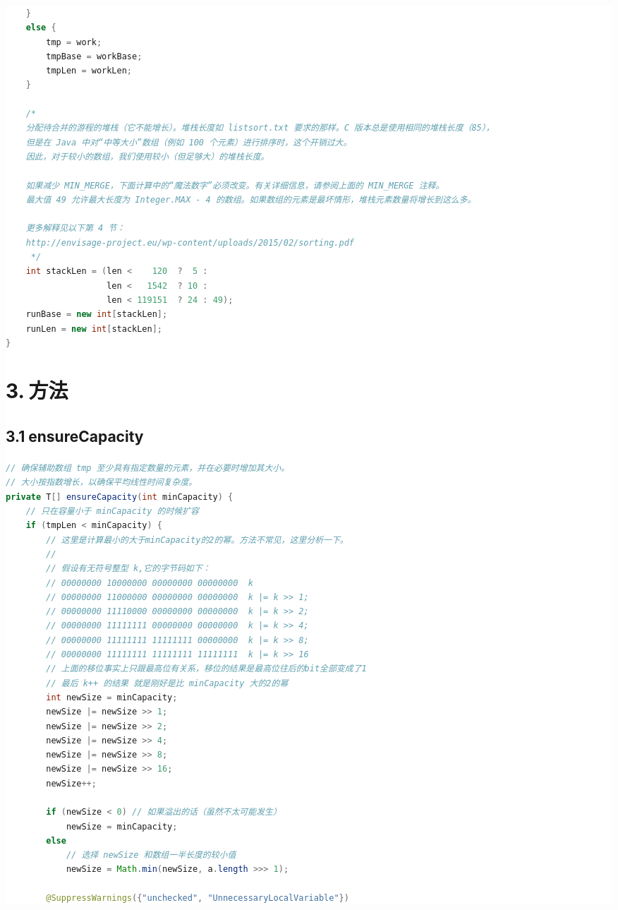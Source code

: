 ```java
    }
    else {
        tmp = work;
        tmpBase = workBase;
        tmpLen = workLen;
    }

    /*
    分配待合并的游程的堆栈（它不能增长）。堆栈长度如 listsort.txt 要求的那样。C 版本总是使用相同的堆栈长度（85），
    但是在 Java 中对“中等大小”数组（例如 100 个元素）进行排序时，这个开销过大。
    因此，对于较小的数组，我们使用较小（但足够大）的堆栈长度。

    如果减少 MIN_MERGE，下面计算中的“魔法数字”必须改变。有关详细信息，请参阅上面的 MIN_MERGE 注释。
    最大值 49 允许最大长度为 Integer.MAX - 4 的数组。如果数组的元素是最坏情形，堆栈元素数量将增长到这么多。

    更多解释见以下第 4 节：
    http://envisage-project.eu/wp-content/uploads/2015/02/sorting.pdf
     */
    int stackLen = (len <    120  ?  5 :
                    len <   1542  ? 10 :
                    len < 119151  ? 24 : 49);
    runBase = new int[stackLen];
    runLen = new int[stackLen];
}
```

# 3. 方法

## 3.1 ensureCapacity
```java
// 确保辅助数组 tmp 至少具有指定数量的元素，并在必要时增加其大小。
// 大小按指数增长，以确保平均线性时间复杂度。
private T[] ensureCapacity(int minCapacity) {
    // 只在容量小于 minCapacity 的时候扩容
    if (tmpLen < minCapacity) {
        // 这里是计算最小的大于minCapacity的2的幂。方法不常见，这里分析一下。
        //
        // 假设有无符号整型 k,它的字节码如下：
        // 00000000 10000000 00000000 00000000  k
        // 00000000 11000000 00000000 00000000  k |= k >> 1;
        // 00000000 11110000 00000000 00000000  k |= k >> 2;
        // 00000000 11111111 00000000 00000000  k |= k >> 4;
        // 00000000 11111111 11111111 00000000  k |= k >> 8;
        // 00000000 11111111 11111111 11111111  k |= k >> 16
        // 上面的移位事实上只跟最高位有关系，移位的结果是最高位往后的bit全部变成了1
        // 最后 k++ 的结果 就是刚好是比 minCapacity 大的2的幂
        int newSize = minCapacity;
        newSize |= newSize >> 1;
        newSize |= newSize >> 2;
        newSize |= newSize >> 4;
        newSize |= newSize >> 8;
        newSize |= newSize >> 16;
        newSize++;

        if (newSize < 0) // 如果溢出的话（虽然不太可能发生）
            newSize = minCapacity;
        else
            // 选择 newSize 和数组一半长度的较小值
            newSize = Math.min(newSize, a.length >>> 1);

        @SuppressWarnings({"unchecked", "UnnecessaryLocalVariable"})
```

[dual-pivot]: DualPivotQuickSort.md
[getfield]: ../lang/避免getfield频繁调用.md